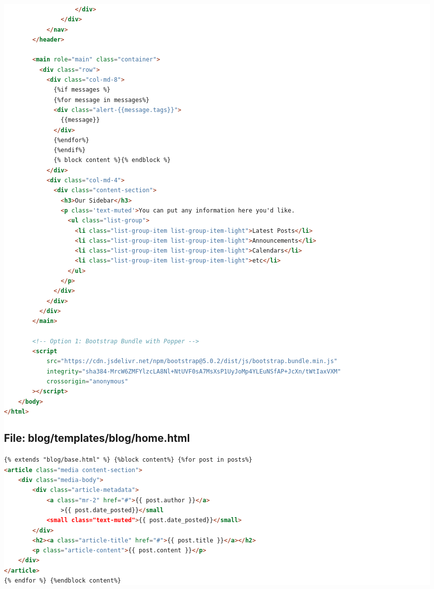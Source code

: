 ````html
                    </div>
                </div>
            </nav>
        </header>

        <main role="main" class="container">
          <div class="row">
            <div class="col-md-8">
              {%if messages %}
              {%for message in messages%}
              <div class="alert-{{message.tags}}">
                {{message}}
              </div>
              {%endfor%}
              {%endif%}
              {% block content %}{% endblock %}
            </div>
            <div class="col-md-4">
              <div class="content-section">
                <h3>Our Sidebar</h3>
                <p class='text-muted'>You can put any information here you'd like.
                  <ul class="list-group">
                    <li class="list-group-item list-group-item-light">Latest Posts</li>
                    <li class="list-group-item list-group-item-light">Announcements</li>
                    <li class="list-group-item list-group-item-light">Calendars</li>
                    <li class="list-group-item list-group-item-light">etc</li>
                  </ul>
                </p>
              </div>
            </div>
          </div>
        </main>

        <!-- Option 1: Bootstrap Bundle with Popper -->
        <script
            src="https://cdn.jsdelivr.net/npm/bootstrap@5.0.2/dist/js/bootstrap.bundle.min.js"
            integrity="sha384-MrcW6ZMFYlzcLA8Nl+NtUVF0sA7MsXsP1UyJoMp4YLEuNSfAP+JcXn/tWtIaxVXM"
            crossorigin="anonymous"
        ></script>
    </body>
</html>
````

## File: blog/templates/blog/home.html
````html
{% extends "blog/base.html" %} {%block content%} {%for post in posts%}
<article class="media content-section">
    <div class="media-body">
        <div class="article-metadata">
            <a class="mr-2" href="#">{{ post.author }}</a>
                >{{ post.date_posted}}</small
            <small class="text-muted">{{ post.date_posted}}</small>
        </div>
        <h2><a class="article-title" href="#">{{ post.title }}</a></h2>
        <p class="article-content">{{ post.content }}</p>
    </div>
</article>
{% endfor %} {%endblock content%}
````
